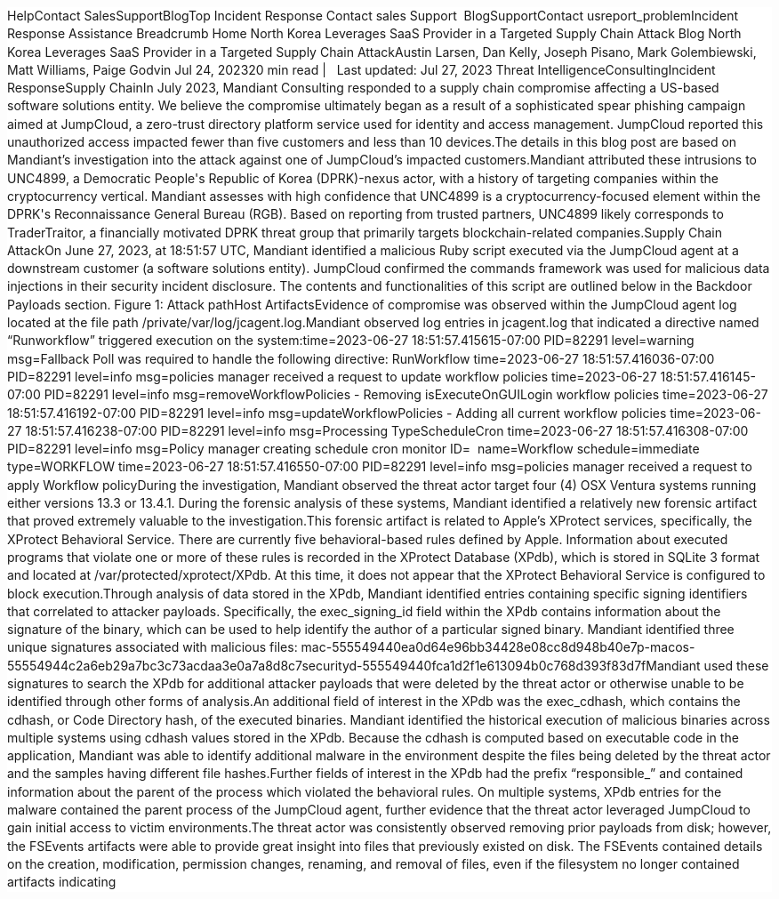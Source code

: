 HelpContact SalesSupportBlogTop Incident Response Contact sales Support   BlogSupportContact usreport_problemIncident Response Assistance   Breadcrumb Home North Korea Leverages SaaS Provider in a Targeted Supply Chain Attack   Blog North Korea Leverages SaaS Provider in a Targeted Supply Chain AttackAustin Larsen, Dan Kelly, Joseph Pisano, Mark Golembiewski, Matt Williams, Paige Godvin Jul 24, 202320 min read |    Last updated: Jul 27, 2023 Threat IntelligenceConsultingIncident ResponseSupply ChainIn July 2023, Mandiant Consulting responded to a supply chain compromise affecting a US-based software solutions entity. We believe the compromise ultimately began as a result of a sophisticated spear phishing campaign aimed at JumpCloud, a zero-trust directory platform service used for identity and access management. JumpCloud reported this unauthorized access impacted fewer than five customers and less than 10 devices.The details in this blog post are based on Mandiant’s investigation into the attack against one of JumpCloud’s impacted customers.Mandiant attributed these intrusions to UNC4899, a Democratic People's Republic of Korea (DPRK)-nexus actor, with a history of targeting companies within the cryptocurrency vertical. Mandiant assesses with high confidence that UNC4899 is a cryptocurrency-focused element within the DPRK's Reconnaissance General Bureau (RGB). Based on reporting from trusted partners, UNC4899 likely corresponds to TraderTraitor, a financially motivated DPRK threat group that primarily targets blockchain-related companies.Supply Chain AttackOn June 27, 2023, at 18:51:57 UTC, Mandiant identified a malicious Ruby script executed via the JumpCloud agent at a downstream customer (a software solutions entity). JumpCloud confirmed the commands framework was used for malicious data injections in their security incident disclosure. The contents and functionalities of this script are outlined below in the Backdoor Payloads section. Figure 1: Attack pathHost ArtifactsEvidence of compromise was observed within the JumpCloud agent log located at the file path /private/var/log/jcagent.log.Mandiant observed log entries in jcagent.log that indicated a directive named “Runworkflow” triggered execution on the system:time=2023-06-27 18:51:57.415615-07:00 PID=82291 level=warning msg=Fallback Poll was required to handle the following directive: RunWorkflow time=2023-06-27 18:51:57.416036-07:00 PID=82291 level=info msg=policies manager received a request to update workflow policies time=2023-06-27 18:51:57.416145-07:00 PID=82291 level=info msg=removeWorkflowPolicies - Removing isExecuteOnGUILogin workflow policies time=2023-06-27 18:51:57.416192-07:00 PID=82291 level=info msg=updateWorkflowPolicies - Adding all current workflow policies time=2023-06-27 18:51:57.416238-07:00 PID=82291 level=info msg=Processing TypeScheduleCron time=2023-06-27 18:51:57.416308-07:00 PID=82291 level=info msg=Policy manager creating schedule cron monitor ID=<ID>  name=Workflow schedule=immediate type=WORKFLOW time=2023-06-27 18:51:57.416550-07:00 PID=82291 level=info msg=policies manager received a request to apply Workflow policyDuring the investigation, Mandiant observed the threat actor target four (4) OSX Ventura systems running either versions 13.3 or 13.4.1. During the forensic analysis of these systems, Mandiant identified a relatively new forensic artifact that proved extremely valuable to the investigation.This forensic artifact is related to Apple’s XProtect services, specifically, the XProtect Behavioral Service. There are currently five behavioral-based rules defined by Apple. Information about executed programs that violate one or more of these rules is recorded in the XProtect Database (XPdb), which is stored in SQLite 3 format and located at /var/protected/xprotect/XPdb. At this time, it does not appear that the XProtect Behavioral Service is configured to block execution.Through analysis of data stored in the XPdb, Mandiant identified entries containing specific signing identifiers that correlated to attacker payloads. Specifically, the exec_signing_id field within the XPdb contains information about the signature of the binary, which can be used to help identify the author of a particular signed binary. Mandiant identified three unique signatures associated with malicious files: mac-555549440ea0d64e96bb34428e08cc8d948b40e7p-macos-55554944c2a6eb29a7bc3c73acdaa3e0a7a8d8c7securityd-555549440fca1d2f1e613094b0c768d393f83d7fMandiant used these signatures to search the XPdb for additional attacker payloads that were deleted by the threat actor or otherwise unable to be identified through other forms of analysis.An additional field of interest in the XPdb was the exec_cdhash, which contains the cdhash, or Code Directory hash, of the executed binaries. Mandiant identified the historical execution of malicious binaries across multiple systems using cdhash values stored in the XPdb. Because the cdhash is computed based on executable code in the application, Mandiant was able to identify additional malware in the environment despite the files being deleted by the threat actor and the samples having different file hashes.Further fields of interest in the XPdb had the prefix “responsible_” and contained information about the parent of the process which violated the behavioral rules. On multiple systems, XPdb entries for the malware contained the parent process of the JumpCloud agent, further evidence that the threat actor leveraged JumpCloud to gain initial access to victim environments.The threat actor was consistently observed removing prior payloads from disk; however, the FSEvents artifacts were able to provide great insight into files that previously existed on disk. The FSEvents contained details on the creation, modification, permission changes, renaming, and removal of files, even if the filesystem no longer contained artifacts indicating